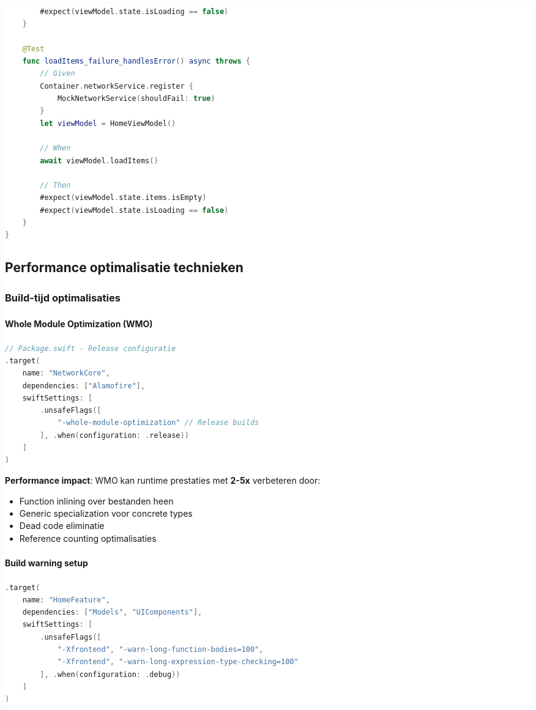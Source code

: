 ```swift
        #expect(viewModel.state.isLoading == false)
    }
    
    @Test
    func loadItems_failure_handlesError() async throws {
        // Given
        Container.networkService.register { 
            MockNetworkService(shouldFail: true) 
        }
        let viewModel = HomeViewModel()
        
        // When
        await viewModel.loadItems()
        
        // Then
        #expect(viewModel.state.items.isEmpty)
        #expect(viewModel.state.isLoading == false)
    }
}
```

## Performance optimalisatie technieken

### Build-tijd optimalisaties

#### Whole Module Optimization (WMO)

```swift
// Package.swift - Release configuratie
.target(
    name: "NetworkCore",
    dependencies: ["Alamofire"],
    swiftSettings: [
        .unsafeFlags([
            "-whole-module-optimization" // Release builds
        ], .when(configuration: .release))
    ]
)
```

**Performance impact**: WMO kan runtime prestaties met **2-5x** verbeteren door:
- Function inlining over bestanden heen
- Generic specialization voor concrete types
- Dead code eliminatie
- Reference counting optimalisaties

#### Build warning setup

```swift
.target(
    name: "HomeFeature",
    dependencies: ["Models", "UIComponents"],
    swiftSettings: [
        .unsafeFlags([
            "-Xfrontend", "-warn-long-function-bodies=100",
            "-Xfrontend", "-warn-long-expression-type-checking=100"
        ], .when(configuration: .debug))
    ]
)
```
